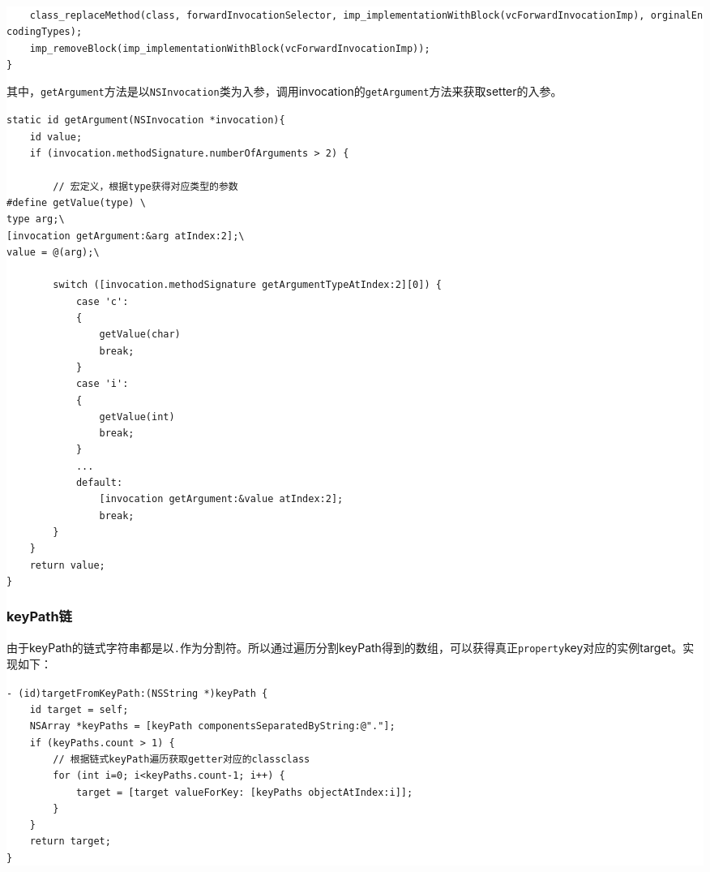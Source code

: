```objc
	class_replaceMethod(class, forwardInvocationSelector, imp_implementationWithBlock(vcForwardInvocationImp), orginalEncodingTypes);
	imp_removeBlock(imp_implementationWithBlock(vcForwardInvocationImp));
}
```
其中，```getArgument```方法是以```NSInvocation```类为入参，调用invocation的```getArgument```方法来获取setter的入参。

```objc
static id getArgument(NSInvocation *invocation){
	id value;
	if (invocation.methodSignature.numberOfArguments > 2) {

		// 宏定义，根据type获得对应类型的参数
#define getValue(type) \
type arg;\
[invocation getArgument:&arg atIndex:2];\
value = @(arg);\

		switch ([invocation.methodSignature getArgumentTypeAtIndex:2][0]) {
			case 'c':
			{
				getValue(char)
				break;
			}
			case 'i':
			{
				getValue(int)
				break;
			}
			...
			default:
				[invocation getArgument:&value atIndex:2];
				break;
		}
	}
	return value;
}
```

### keyPath链
由于keyPath的链式字符串都是以```.```作为分割符。所以通过遍历分割keyPath得到的数组，可以获得真正```property```key对应的实例target。实现如下：

```objc
- (id)targetFromKeyPath:(NSString *)keyPath {
	id target = self;
	NSArray *keyPaths = [keyPath componentsSeparatedByString:@"."];
	if (keyPaths.count > 1) {
		// 根据链式keyPath遍历获取getter对应的classclass
		for (int i=0; i<keyPaths.count-1; i++) {
			target = [target valueForKey: [keyPaths objectAtIndex:i]];
		}
	}
	return target;
}
```
